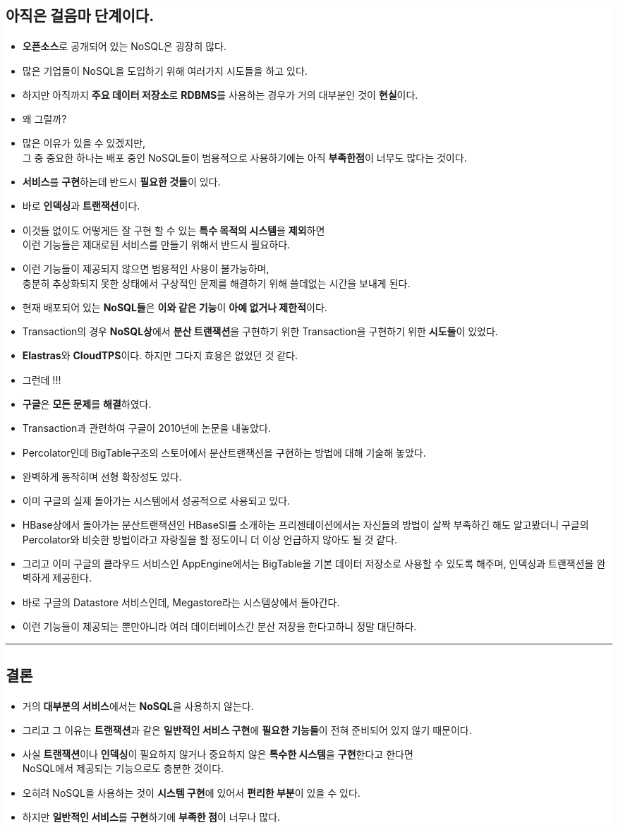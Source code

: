 ## 아직은 걸음마 단계이다.

* **오픈소스**로 공개되어 있는 NoSQL은 굉장히 많다. 

* 많은 기업들이 NoSQL을 도입하기 위해 여러가지 시도들을 하고 있다. 

* 하지만 아직까지 **주요 데이터 저장소**로 **RDBMS**를 사용하는 경우가 거의 대부분인 것이 **현실**이다. 

* 왜 그럴까? 

* 많은 이유가 있을 수 있겠지만, <br> 그 중 중요한 하나는 배포 중인 NoSQL들이 범용적으로 사용하기에는 아직 **부족한점**이 너무도 많다는 것이다.

* **서비스**를 **구현**하는데 반드시 **필요한 것들**이 있다. 

* 바로 **인덱싱**과 **트랜잭션**이다. 

* 이것들 없이도 어떻게든 잘 구현 할 수 있는 **특수 목적의 시스템**을 **제외**하면 <br> 이런 기능들은 제대로된 서비스를 만들기 위해서 반드시 필요하다. 

* 이런 기능들이 제공되지 않으면 범용적인 사용이 불가능하며, <br> 충분히 추상화되지 못한 상태에서 구상적인 문제를 해결하기 위해 쓸데없는 시간을 보내게 된다.

* 현재 배포되어 있는 **NoSQL들**은 **이와 같은 기능**이 **아예 없거나 제한적**이다.

* Transaction의 경우 **NoSQL상**에서 **분산 트랜잭션**을 구현하기 위한 Transaction을 구현하기 위한 **시도들**이 있었다. 

* **Elastras**와 **CloudTPS**이다. 하지만 그다지 효용은 없었던 것 같다.

* 그런데 !!! 

* **구글**은 **모든 문제**를 **해결**하였다.

* Transaction과 관련하여 구글이 2010년에 논문을 내놓았다. 

* Percolator인데 BigTable구조의 스토어에서 분산트랜잭션을 구현하는 방법에 대해 기술해 놓았다. 

* 완벽하게 동작히며 선형 확장성도 있다. 

* 이미 구글의 실제 돌아가는 시스템에서 성공적으로 사용되고 있다. 

* HBase상에서 돌아가는 분산트랜잭션인 HBaseSI를 소개하는 프리젠테이션에서는 자신들의 방법이 살짝 부족하긴 해도 알고봤더니 구글의 Percolator와 비슷한 방법이라고 자랑질을 할 정도이니 더 이상 언급하지 않아도 될 것 같다. 

* 그리고 이미 구글의 클라우드 서비스인 AppEngine에서는 BigTable을 기본 데이터 저장소로 사용할 수 있도록 해주며, 인덱싱과 트랜잭션을 완벽하게 제공한다. 

* 바로 구글의 Datastore 서비스인데, Megastore라는 시스템상에서 돌아간다. 

* 이런 기능들이 제공되는 뿐만아니라 여러 데이터베이스간 분산 저장을 한다고하니 정말 대단하다.

---

## 결론

* 거의 **대부분의 서비스**에서는 **NoSQL**을 사용하지 않는다. 

* 그리고 그 이유는 **트랜잭션**과 같은 **일반적인 서비스 구현**에 **필요한 기능들**이 전혀 준비되어 있지 않기 때문이다. 

* 사실 **트랜잭션**이나 **인덱싱**이 필요하지 않거나 중요하지 않은 **특수한 시스템**을 **구현**한다고 한다면 <br> NoSQL에서 제공되는 기능으로도 충분한 것이다. 

* 오히려 NoSQL을 사용하는 것이 **시스템 구현**에 있어서 **편리한 부분**이 있을 수 있다. 

* 하지만 **일반적인 서비스**를 **구현**하기에 **부족한 점**이 너무나 많다. 
